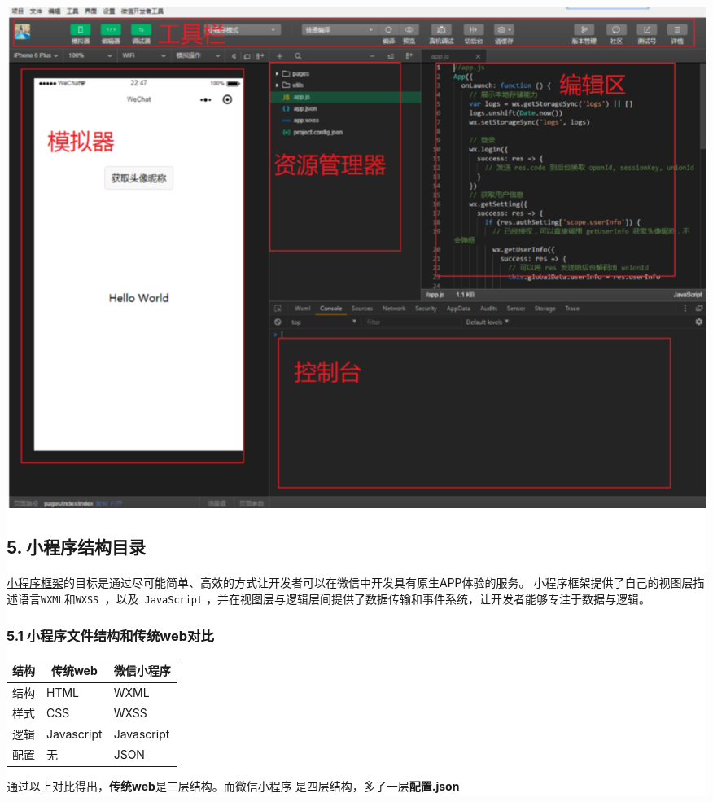 ![image-20200307140657075](微信小程序知识点.assets/image-20200307140657075.png)

## 5. ⼩程序结构⽬录 

[⼩程序框架](https://developers.weixin.qq.com/miniprogram/dev/framework/MINA.html)的⽬标是通过尽可能简单、⾼效的⽅式让开发者可以在微信中开发具有原⽣APP体验的服务。
⼩程序框架提供了⾃⼰的视图层描述语⾔`WXML`和`WXSS `，以及` JavaScript` ，并在视图层与逻辑层间提供了数据传输和事件系统，让开发者能够专注于数据与逻辑。

### 5.1 ⼩程序⽂件结构和传统web对比

| 结构 | 传统web    | 微信⼩程序 |
| ---- | ---------- | ---------- |
| 结构 | HTML       | WXML       |
| 样式 | CSS        | WXSS       |
| 逻辑 | Javascript | Javascript |
| 配置 | ⽆         | JSON       |

通过以上对⽐得出，**传统web**是三层结构。⽽微信⼩程序 是四层结构，多了⼀层**配置.json**
